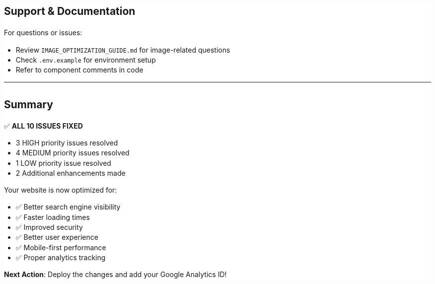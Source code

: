
## Support & Documentation

For questions or issues:
- Review `IMAGE_OPTIMIZATION_GUIDE.md` for image-related questions
- Check `.env.example` for environment setup
- Refer to component comments in code

---

## Summary

✅ **ALL 10 ISSUES FIXED**
- 3 HIGH priority issues resolved
- 4 MEDIUM priority issues resolved  
- 1 LOW priority issue resolved
- 2 Additional enhancements made

Your website is now optimized for:
- ✅ Better search engine visibility
- ✅ Faster loading times
- ✅ Improved security
- ✅ Better user experience
- ✅ Mobile-first performance
- ✅ Proper analytics tracking

**Next Action**: Deploy the changes and add your Google Analytics ID!

